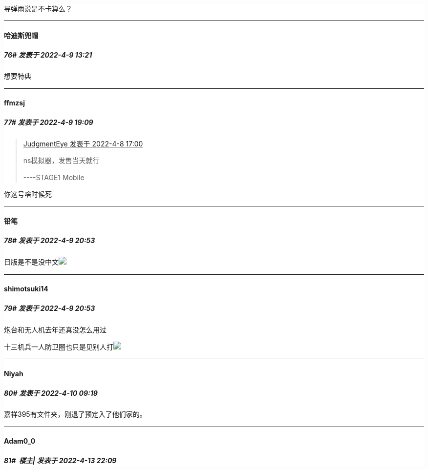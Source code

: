 导弹雨说是不卡算么？



*****

####  哈迪斯兜帽  
##### 76#       发表于 2022-4-9 13:21

想要特典



*****

####  ffmzsj  
##### 77#       发表于 2022-4-9 19:09

<blockquote><a href="httphttps://bbs.saraba1st.com/2b/forum.php?mod=redirect&amp;goto=findpost&amp;pid=55364795&amp;ptid=2063041" target="_blank">JudgmentEye 发表于 2022-4-8 17:00</a>

ns模拟器，发售当天就行

----STAGE1 Mobile</blockquote>
你这号啥时候死



*****

####  铅笔  
##### 78#       发表于 2022-4-9 20:53

日版是不是没中文<img src="https://static.saraba1st.com/image/smiley/face2017/001.png" referrerpolicy="no-referrer">

*****

####  shimotsuki14  
##### 79#       发表于 2022-4-9 20:53

炮台和无人机去年还真没怎么用过

十三机兵一人防卫圈也只是见别人打<img src="https://static.saraba1st.com/image/smiley/face2017/066.png" referrerpolicy="no-referrer">



*****

####  Niyah  
##### 80#       发表于 2022-4-10 09:19

嘉祥395有文件夹，刚退了预定入了他们家的。



*****

####  Adam0_0  
##### 81#         楼主| 发表于 2022-4-13 22:09
